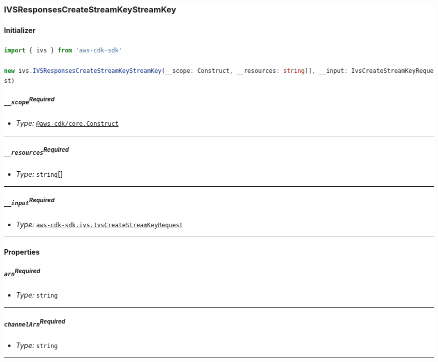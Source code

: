 

### IVSResponsesCreateStreamKeyStreamKey <a name="aws-cdk-sdk.ivs.IVSResponsesCreateStreamKeyStreamKey"></a>

#### Initializer <a name="aws-cdk-sdk.ivs.IVSResponsesCreateStreamKeyStreamKey.Initializer"></a>

```typescript
import { ivs } from 'aws-cdk-sdk'

new ivs.IVSResponsesCreateStreamKeyStreamKey(__scope: Construct, __resources: string[], __input: IvsCreateStreamKeyRequest)
```

##### `__scope`<sup>Required</sup> <a name="aws-cdk-sdk.ivs.IVSResponsesCreateStreamKeyStreamKey.parameter.__scope"></a>

- *Type:* [`@aws-cdk/core.Construct`](#@aws-cdk/core.Construct)

---

##### `__resources`<sup>Required</sup> <a name="aws-cdk-sdk.ivs.IVSResponsesCreateStreamKeyStreamKey.parameter.__resources"></a>

- *Type:* `string`[]

---

##### `__input`<sup>Required</sup> <a name="aws-cdk-sdk.ivs.IVSResponsesCreateStreamKeyStreamKey.parameter.__input"></a>

- *Type:* [`aws-cdk-sdk.ivs.IvsCreateStreamKeyRequest`](#aws-cdk-sdk.ivs.IvsCreateStreamKeyRequest)

---



#### Properties <a name="Properties"></a>

##### `arn`<sup>Required</sup> <a name="aws-cdk-sdk.ivs.IVSResponsesCreateStreamKeyStreamKey.property.arn"></a>

- *Type:* `string`

---

##### `channelArn`<sup>Required</sup> <a name="aws-cdk-sdk.ivs.IVSResponsesCreateStreamKeyStreamKey.property.channelArn"></a>

- *Type:* `string`

---
